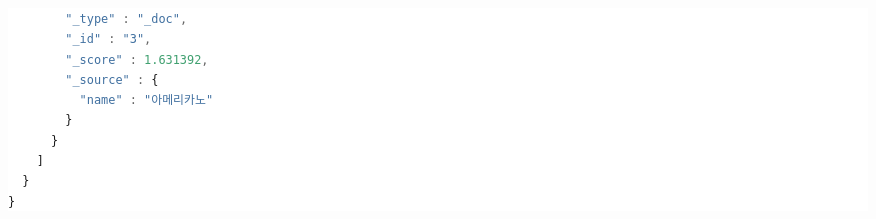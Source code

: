 ``` javascript
        "_type" : "_doc",
        "_id" : "3",
        "_score" : 1.631392,
        "_source" : {
          "name" : "아메리카노"
        }
      }
    ]
  }
}
```